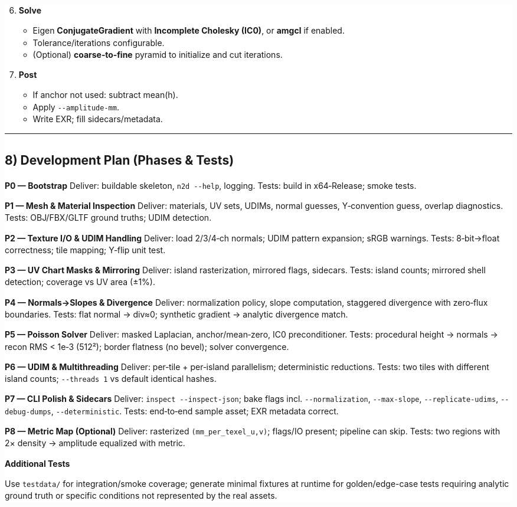 6. **Solve**

   * Eigen **ConjugateGradient** with **Incomplete Cholesky (IC0)**, or **amgcl** if enabled.
   * Tolerance/iterations configurable.
   * (Optional) **coarse‑to‑fine** pyramid to initialize and cut iterations.

7. **Post**

   * If anchor not used: subtract mean(h).
   * Apply `--amplitude-mm`.
   * Write EXR; fill sidecars/metadata.

---

## 8) Development Plan (Phases & Tests)

**P0 — Bootstrap**
Deliver: buildable skeleton, `n2d --help`, logging.
Tests: build in x64‑Release; smoke tests.

**P1 — Mesh & Material Inspection**
Deliver: materials, UV sets, UDIMs, normal guesses, Y‑convention guess, overlap diagnostics.
Tests: OBJ/FBX/GLTF ground truths; UDIM detection.

**P2 — Texture I/O & UDIM Handling**
Deliver: load 2/3/4‑ch normals; UDIM pattern expansion; sRGB warnings.
Tests: 8‑bit→float correctness; tile mapping; Y‑flip unit test.

**P3 — UV Chart Masks & Mirroring**
Deliver: island rasterization, mirrored flags, sidecars.
Tests: island counts; mirrored shell detection; coverage vs UV area (±1%).

**P4 — Normals→Slopes & Divergence**
Deliver: normalization policy, slope computation, staggered divergence with zero‑flux boundaries.
Tests: flat normal → div≈0; synthetic gradient → analytic divergence match.

**P5 — Poisson Solver**
Deliver: masked Laplacian, anchor/mean‑zero, IC0 preconditioner.
Tests: procedural height → normals → recon RMS < 1e‑3 (512²); border flatness (no bevel); solver convergence.

**P6 — UDIM & Multithreading**
Deliver: per‑tile + per‑island parallelism; deterministic reductions.
Tests: two tiles with different island counts; `--threads 1` vs default identical hashes.

**P7 — CLI Polish & Sidecars**
Deliver: `inspect --inspect-json`; bake flags incl. `--normalization`, `--max-slope`, `--replicate-udims`, `--debug-dumps`, `--deterministic`.
Tests: end‑to‑end sample asset; EXR metadata correct.

**P8 — Metric Map (Optional)**
Deliver: rasterized `(mm_per_texel_u,v)`; flags/IO present; pipeline can skip.
Tests: two regions with 2× density → amplitude equalized with metric.

**Additional Tests**

Use `testdata/` for integration/smoke coverage; generate minimal fixtures at runtime for golden/edge-case tests requiring analytic ground truth or specific conditions not represented by the real assets.
